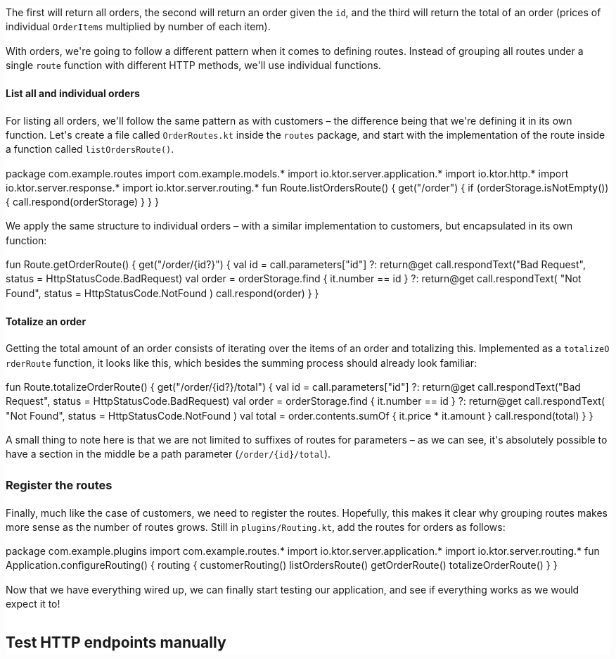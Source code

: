 The first will return all orders, the second will return an order given the `id`, and the third will return the total of an order (prices of individual `OrderItems` multiplied by number of each item).

With orders, we're going to follow a different pattern when it comes to defining routes. Instead of grouping all routes under a single `route` function with different HTTP methods, we'll use individual functions.

#### List all and individual orders

For listing all orders, we'll follow the same pattern as with customers – the difference being that we're defining it in its own function. Let's create a file called `OrderRoutes.kt` inside the `routes` package, and start with the implementation of the route inside a function called `listOrdersRoute()`.

package com.example.routes import com.example.models.\* import io.ktor.server.application.\* import io.ktor.http.\* import io.ktor.server.response.\* import io.ktor.server.routing.\* fun Route.listOrdersRoute() { get("/order") { if (orderStorage.isNotEmpty()) { call.respond(orderStorage) } } }

We apply the same structure to individual orders – with a similar implementation to customers, but encapsulated in its own function:

fun Route.getOrderRoute() { get("/order/{id?}") { val id = call.parameters\["id"\] ?: return@get call.respondText("Bad Request", status = HttpStatusCode.BadRequest) val order = orderStorage.find { it.number == id } ?: return@get call.respondText( "Not Found", status = HttpStatusCode.NotFound ) call.respond(order) } }

#### Totalize an order

Getting the total amount of an order consists of iterating over the items of an order and totalizing this. Implemented as a `totalizeOrderRoute` function, it looks like this, which besides the summing process should already look familiar:

fun Route.totalizeOrderRoute() { get("/order/{id?}/total") { val id = call.parameters\["id"\] ?: return@get call.respondText("Bad Request", status = HttpStatusCode.BadRequest) val order = orderStorage.find { it.number == id } ?: return@get call.respondText( "Not Found", status = HttpStatusCode.NotFound ) val total = order.contents.sumOf { it.price \* it.amount } call.respond(total) } }

A small thing to note here is that we are not limited to suffixes of routes for parameters – as we can see, it's absolutely possible to have a section in the middle be a path parameter (`/order/{id}/total`).

### Register the routes

Finally, much like the case of customers, we need to register the routes. Hopefully, this makes it clear why grouping routes makes more sense as the number of routes grows. Still in `plugins/Routing.kt`, add the routes for orders as follows:

package com.example.plugins import com.example.routes.\* import io.ktor.server.application.\* import io.ktor.server.routing.\* fun Application.configureRouting() { routing { customerRouting() listOrdersRoute() getOrderRoute() totalizeOrderRoute() } }

Now that we have everything wired up, we can finally start testing our application, and see if everything works as we would expect it to!

Test HTTP endpoints manually
----------------------------
